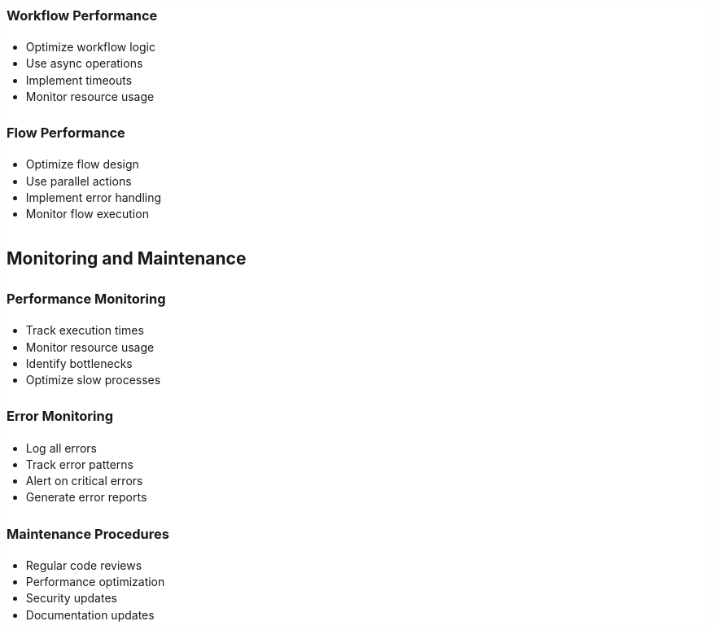 ### Workflow Performance
- Optimize workflow logic
- Use async operations
- Implement timeouts
- Monitor resource usage

### Flow Performance
- Optimize flow design
- Use parallel actions
- Implement error handling
- Monitor flow execution

## Monitoring and Maintenance

### Performance Monitoring
- Track execution times
- Monitor resource usage
- Identify bottlenecks
- Optimize slow processes

### Error Monitoring
- Log all errors
- Track error patterns
- Alert on critical errors
- Generate error reports

### Maintenance Procedures
- Regular code reviews
- Performance optimization
- Security updates
- Documentation updates
